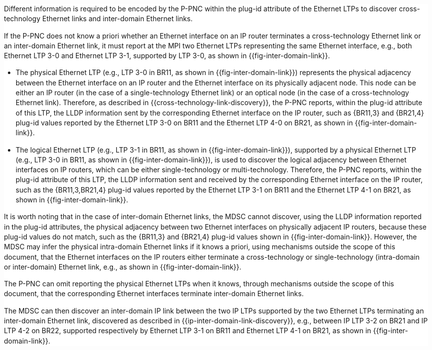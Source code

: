Different information is required to be encoded by the P-PNC within
the plug-id attribute of the Ethernet LTPs to discover cross-technology
Ethernet
links and inter-domain Ethernet links.

If the P-PNC does not know a priori whether an Ethernet interface
on an IP router terminates a cross-technology Ethernet link or an
inter-domain Ethernet link, it must report at the MPI two Ethernet
LTPs representing the same Ethernet interface, e.g., both Ethernet
LTP 3-0 and Ethernet LTP 3-1, supported by LTP 3-0, as shown in
{{fig-inter-domain-link}}.

- The physical Ethernet LTP (e.g., LTP 3-0 in BR11, as shown in
{{fig-inter-domain-link}}) represents the physical adjacency between
the Ethernet interface on an IP router and the Ethernet interface on
its physically adjacent node. This node can be either an IP router
(in the case of a single-technology Ethernet link) or an optical node
(in the case of a cross-technology Ethernet link). Therefore, as
described in {{cross-technology-link-discovery}}, the P-PNC reports,
within the plug-id attribute of this LTP, the LLDP information sent
by the corresponding Ethernet interface on the IP router, such as
{BR11,3} and {BR21,4} plug-id values reported by the Ethernet LTP
3-0 on BR11 and the Ethernet LTP 4-0 on BR21, as shown in
{{fig-inter-domain-link}}.

- The logical Ethernet LTP (e.g., LTP 3-1 in BR11, as shown in
{{fig-inter-domain-link}}), supported by a physical Ethernet LTP (e.g.,
LTP 3-0 in BR11, as shown in {{fig-inter-domain-link}}), is used to
discover the logical adjacency between Ethernet interfaces on IP routers,
which can be either single-technology or multi-technology. Therefore,
the P-PNC reports, within the plug-id attribute of this LTP, the LLDP
information sent and received by the corresponding Ethernet interface
on the IP router, such as the {BR11,3,BR21,4} plug-id values reported
by the Ethernet LTP 3-1 on BR11 and the Ethernet LTP 4-1 on BR21, as
shown in {{fig-inter-domain-link}}.

It is worth noting that in the case of inter-domain Ethernet links,
the MDSC cannot discover, using the LLDP information reported in the
plug-id attributes, the physical adjacency between two Ethernet
interfaces on physically adjacent IP routers, because these plug-id
values do not match, such as the {BR11,3} and {BR21,4} plug-id values
shown in {{fig-inter-domain-link}}. However, the MDSC may infer the
physical intra-domain Ethernet links if it knows a priori, using
mechanisms outside the scope of this document, that the Ethernet
interfaces on the IP routers either terminate a cross-technology or
single-technology (intra-domain or inter-domain) Ethernet link, e.g.,
as shown in {{fig-inter-domain-link}}.

The P-PNC can omit reporting the physical Ethernet LTPs when it
knows, through mechanisms outside the scope of this document, that
the corresponding Ethernet interfaces terminate inter-domain Ethernet
links.

The MDSC can then discover an inter-domain IP link between the two IP
LTPs supported by the two Ethernet LTPs terminating an inter-domain
Ethernet link, discovered as described in
{{ip-inter-domain-link-discovery}},
e.g., between IP LTP 3-2 on BR21 and IP LTP 4-2 on BR22, supported
respectively by Ethernet LTP 3-1 on BR11 and Ethernet LTP 4-1 on BR21,
as shown in {{fig-inter-domain-link}}.
